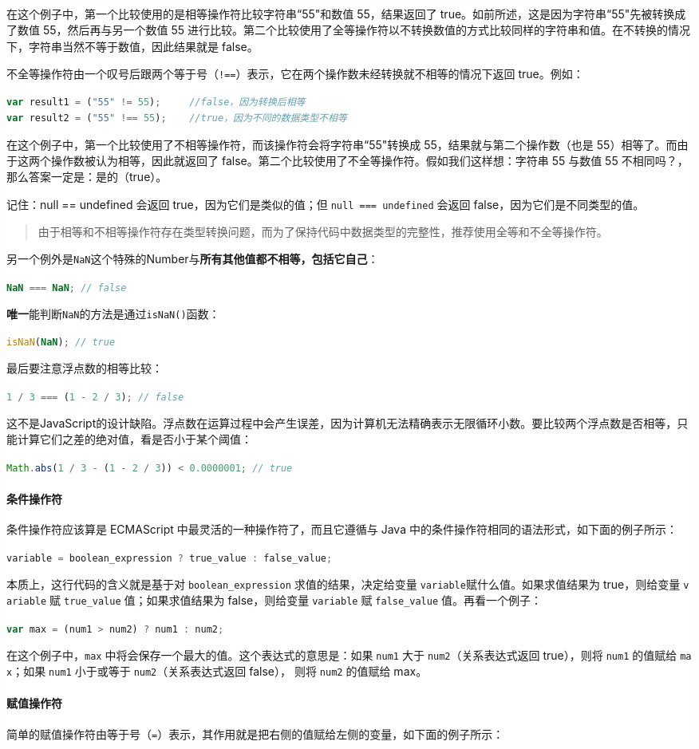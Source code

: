 在这个例子中，第一个比较使用的是相等操作符比较字符串“55"和数值 55，结果返回了 true。如前所述，这是因为字符串“55"先被转换成了数值 55，然后再与另一个数值 55 进行比较。第二个比较使用了全等操作符以不转换数值的方式比较同样的字符串和值。在不转换的情况下，字符串当然不等于数值，因此结果就是 false。

不全等操作符由一个叹号后跟两个等于号（`!==`）表示，它在两个操作数未经转换就不相等的情况下返回 true。例如：

```javascript
var result1 = ("55" != 55);     //false，因为转换后相等 
var result2 = ("55" !== 55);    //true，因为不同的数据类型不相等
```

在这个例子中，第一个比较使用了不相等操作符，而该操作符会将字符串“55"转换成 55，结果就与第二个操作数（也是 55）相等了。而由于这两个操作数被认为相等，因此就返回了 false。第二个比较使用了不全等操作符。假如我们这样想：字符串 55 与数值 55 不相同吗？，那么答案一定是：是的（true）。

记住：null == undefined 会返回 true，因为它们是类似的值；但 `null === undefined` 会返回 false，因为它们是不同类型的值。

> 由于相等和不相等操作符存在类型转换问题，而为了保持代码中数据类型的完整性，推荐使用全等和不全等操作符。

另一个例外是`NaN`这个特殊的Number与**所有其他值都不相等，包括它自己**：

```javascript
NaN === NaN; // false
```

**唯一**能判断`NaN`的方法是通过`isNaN()`函数：

```javascript
isNaN(NaN); // true
```

最后要注意浮点数的相等比较：

```javascript
1 / 3 === (1 - 2 / 3); // false
```

这不是JavaScript的设计缺陷。浮点数在运算过程中会产生误差，因为计算机无法精确表示无限循环小数。要比较两个浮点数是否相等，只能计算它们之差的绝对值，看是否小于某个阈值：

```javascript
Math.abs(1 / 3 - (1 - 2 / 3)) < 0.0000001; // true
```

#### 条件操作符

条件操作符应该算是 ECMAScript 中最灵活的一种操作符了，而且它遵循与 Java 中的条件操作符相同的语法形式，如下面的例子所示：

```javascript
variable = boolean_expression ? true_value : false_value;
```

本质上，这行代码的含义就是基于对 `boolean_expression` 求值的结果，决定给变量 `variable`赋什么值。如果求值结果为 true，则给变量 `variable` 赋 `true_value` 值；如果求值结果为 false，则给变量 `variable` 赋 `false_value` 值。再看一个例子：

```javascript
var max = (num1 > num2) ? num1 : num2;
```

在这个例子中，`max` 中将会保存一个最大的值。这个表达式的意思是：如果 `num1` 大于 `num2`（关系表达式返回 true），则将 `num1` 的值赋给 `max`；如果 `num1` 小于或等于 `num2`（关系表达式返回 false），
则将 `num2` 的值赋给 max。

#### 赋值操作符

简单的赋值操作符由等于号（`=`）表示，其作用就是把右侧的值赋给左侧的变量，如下面的例子所示：
